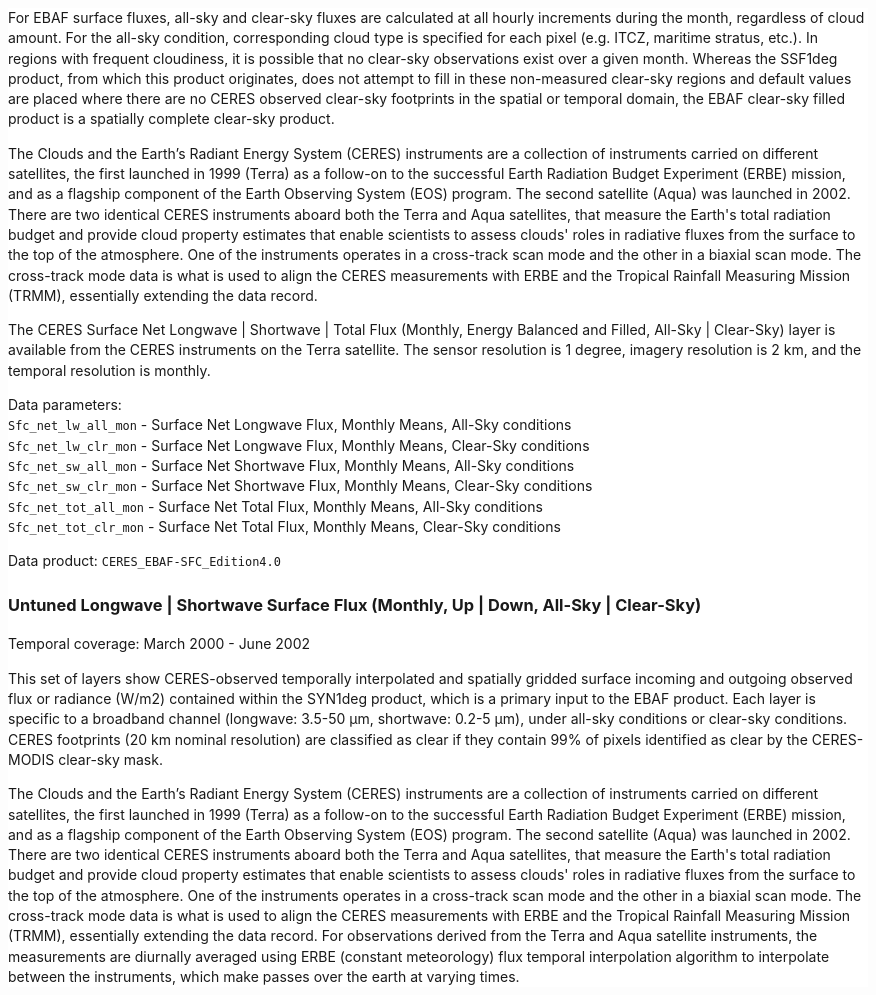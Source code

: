 For EBAF surface fluxes, all-sky and clear-sky fluxes are calculated at all hourly increments during the month, regardless of cloud amount. For the all-sky condition, corresponding cloud type is specified for each pixel (e.g. ITCZ, maritime stratus, etc.). In regions with frequent cloudiness, it is possible that no clear-sky observations exist over a given month. Whereas the SSF1deg product, from which this product originates, does not attempt to fill in these non-measured clear-sky regions and default values are placed where there are no CERES observed clear-sky footprints in the spatial or temporal domain, the EBAF clear-sky filled product is a spatially complete clear-sky product.

The Clouds and the Earth’s Radiant Energy System (CERES) instruments are a collection of instruments carried on different satellites, the first launched in 1999 (Terra) as a follow-on to the successful Earth Radiation Budget Experiment (ERBE) mission, and as a flagship component of the Earth Observing System (EOS) program. The second satellite (Aqua) was launched in 2002. There are two identical CERES instruments aboard both the Terra and Aqua satellites, that measure the Earth's total radiation budget and provide cloud property estimates that enable scientists to assess clouds' roles in radiative fluxes from the surface to the top of the atmosphere. One of the instruments operates in a cross-track scan mode and the other in a biaxial scan mode. The cross-track mode data is what is used to align the CERES measurements with ERBE and the Tropical Rainfall Measuring Mission (TRMM), essentially extending the data record.

The CERES Surface Net Longwave | Shortwave | Total Flux (Monthly, Energy Balanced and Filled, All-Sky | Clear-Sky) layer is available from the CERES instruments on the Terra satellite. The sensor resolution is 1 degree, imagery resolution is 2 km, and the temporal resolution is monthly.

Data parameters:  
`Sfc_net_lw_all_mon` - Surface Net Longwave Flux, Monthly Means, All-Sky conditions  
`Sfc_net_lw_clr_mon` - Surface Net Longwave Flux, Monthly Means, Clear-Sky conditions    
`Sfc_net_sw_all_mon` - Surface Net Shortwave Flux, Monthly Means, All-Sky conditions  
`Sfc_net_sw_clr_mon` - Surface Net Shortwave Flux, Monthly Means, Clear-Sky conditions   
`Sfc_net_tot_all_mon` - Surface Net Total Flux, Monthly Means, All-Sky conditions  
`Sfc_net_tot_clr_mon` - Surface Net Total Flux, Monthly Means, Clear-Sky conditions  

Data product: `CERES_EBAF-SFC_Edition4.0`

### Untuned Longwave | Shortwave Surface Flux (Monthly, Up | Down, All-Sky | Clear-Sky)
Temporal coverage: March 2000 - June 2002

This set of layers show CERES-observed temporally interpolated and spatially gridded surface incoming and outgoing observed flux or radiance (W/m2) contained within the SYN1deg product, which is a primary input to the EBAF product. Each layer is specific to a broadband channel (longwave: 3.5-50 µm, shortwave: 0.2-5 µm), under all-sky conditions or clear-sky conditions. CERES footprints (20 km nominal resolution) are classified as clear if they contain 99% of pixels identified as clear by the CERES-MODIS clear-sky mask.

The Clouds and the Earth’s Radiant Energy System (CERES) instruments are a collection of instruments carried on different satellites, the first launched in 1999 (Terra) as a follow-on to the successful Earth Radiation Budget Experiment (ERBE) mission, and as a flagship component of the Earth Observing System (EOS) program. The second satellite (Aqua) was launched in 2002. There are two identical CERES instruments aboard both the Terra and Aqua satellites, that measure the Earth's total radiation budget and provide cloud property estimates that enable scientists to assess clouds' roles in radiative fluxes from the surface to the top of the atmosphere. One of the instruments operates in a cross-track scan mode and the other in a biaxial scan mode. The cross-track mode data is what is used to align the CERES measurements with ERBE and the Tropical Rainfall Measuring Mission (TRMM), essentially extending the data record. For observations derived from the Terra and Aqua satellite instruments, the measurements are diurnally averaged using ERBE (constant meteorology) flux temporal interpolation algorithm to interpolate between the instruments, which make passes over the earth at varying times.
